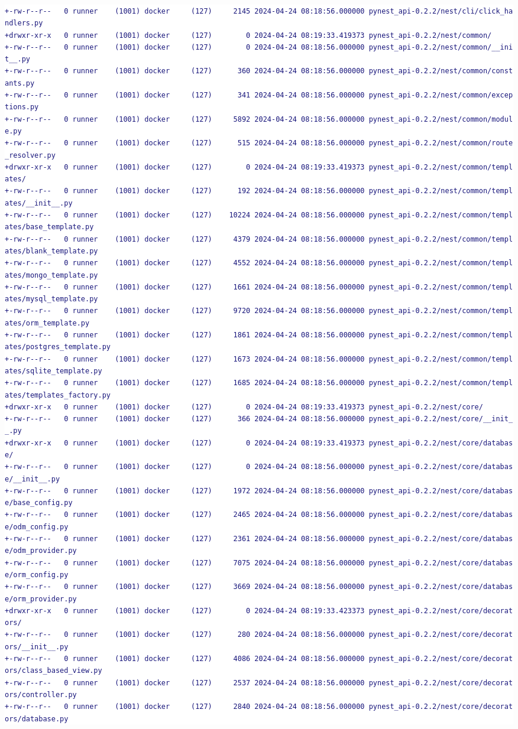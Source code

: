 ```diff
+-rw-r--r--   0 runner    (1001) docker     (127)     2145 2024-04-24 08:18:56.000000 pynest_api-0.2.2/nest/cli/click_handlers.py
+drwxr-xr-x   0 runner    (1001) docker     (127)        0 2024-04-24 08:19:33.419373 pynest_api-0.2.2/nest/common/
+-rw-r--r--   0 runner    (1001) docker     (127)        0 2024-04-24 08:18:56.000000 pynest_api-0.2.2/nest/common/__init__.py
+-rw-r--r--   0 runner    (1001) docker     (127)      360 2024-04-24 08:18:56.000000 pynest_api-0.2.2/nest/common/constants.py
+-rw-r--r--   0 runner    (1001) docker     (127)      341 2024-04-24 08:18:56.000000 pynest_api-0.2.2/nest/common/exceptions.py
+-rw-r--r--   0 runner    (1001) docker     (127)     5892 2024-04-24 08:18:56.000000 pynest_api-0.2.2/nest/common/module.py
+-rw-r--r--   0 runner    (1001) docker     (127)      515 2024-04-24 08:18:56.000000 pynest_api-0.2.2/nest/common/route_resolver.py
+drwxr-xr-x   0 runner    (1001) docker     (127)        0 2024-04-24 08:19:33.419373 pynest_api-0.2.2/nest/common/templates/
+-rw-r--r--   0 runner    (1001) docker     (127)      192 2024-04-24 08:18:56.000000 pynest_api-0.2.2/nest/common/templates/__init__.py
+-rw-r--r--   0 runner    (1001) docker     (127)    10224 2024-04-24 08:18:56.000000 pynest_api-0.2.2/nest/common/templates/base_template.py
+-rw-r--r--   0 runner    (1001) docker     (127)     4379 2024-04-24 08:18:56.000000 pynest_api-0.2.2/nest/common/templates/blank_template.py
+-rw-r--r--   0 runner    (1001) docker     (127)     4552 2024-04-24 08:18:56.000000 pynest_api-0.2.2/nest/common/templates/mongo_template.py
+-rw-r--r--   0 runner    (1001) docker     (127)     1661 2024-04-24 08:18:56.000000 pynest_api-0.2.2/nest/common/templates/mysql_template.py
+-rw-r--r--   0 runner    (1001) docker     (127)     9720 2024-04-24 08:18:56.000000 pynest_api-0.2.2/nest/common/templates/orm_template.py
+-rw-r--r--   0 runner    (1001) docker     (127)     1861 2024-04-24 08:18:56.000000 pynest_api-0.2.2/nest/common/templates/postgres_template.py
+-rw-r--r--   0 runner    (1001) docker     (127)     1673 2024-04-24 08:18:56.000000 pynest_api-0.2.2/nest/common/templates/sqlite_template.py
+-rw-r--r--   0 runner    (1001) docker     (127)     1685 2024-04-24 08:18:56.000000 pynest_api-0.2.2/nest/common/templates/templates_factory.py
+drwxr-xr-x   0 runner    (1001) docker     (127)        0 2024-04-24 08:19:33.419373 pynest_api-0.2.2/nest/core/
+-rw-r--r--   0 runner    (1001) docker     (127)      366 2024-04-24 08:18:56.000000 pynest_api-0.2.2/nest/core/__init__.py
+drwxr-xr-x   0 runner    (1001) docker     (127)        0 2024-04-24 08:19:33.419373 pynest_api-0.2.2/nest/core/database/
+-rw-r--r--   0 runner    (1001) docker     (127)        0 2024-04-24 08:18:56.000000 pynest_api-0.2.2/nest/core/database/__init__.py
+-rw-r--r--   0 runner    (1001) docker     (127)     1972 2024-04-24 08:18:56.000000 pynest_api-0.2.2/nest/core/database/base_config.py
+-rw-r--r--   0 runner    (1001) docker     (127)     2465 2024-04-24 08:18:56.000000 pynest_api-0.2.2/nest/core/database/odm_config.py
+-rw-r--r--   0 runner    (1001) docker     (127)     2361 2024-04-24 08:18:56.000000 pynest_api-0.2.2/nest/core/database/odm_provider.py
+-rw-r--r--   0 runner    (1001) docker     (127)     7075 2024-04-24 08:18:56.000000 pynest_api-0.2.2/nest/core/database/orm_config.py
+-rw-r--r--   0 runner    (1001) docker     (127)     3669 2024-04-24 08:18:56.000000 pynest_api-0.2.2/nest/core/database/orm_provider.py
+drwxr-xr-x   0 runner    (1001) docker     (127)        0 2024-04-24 08:19:33.423373 pynest_api-0.2.2/nest/core/decorators/
+-rw-r--r--   0 runner    (1001) docker     (127)      280 2024-04-24 08:18:56.000000 pynest_api-0.2.2/nest/core/decorators/__init__.py
+-rw-r--r--   0 runner    (1001) docker     (127)     4086 2024-04-24 08:18:56.000000 pynest_api-0.2.2/nest/core/decorators/class_based_view.py
+-rw-r--r--   0 runner    (1001) docker     (127)     2537 2024-04-24 08:18:56.000000 pynest_api-0.2.2/nest/core/decorators/controller.py
+-rw-r--r--   0 runner    (1001) docker     (127)     2840 2024-04-24 08:18:56.000000 pynest_api-0.2.2/nest/core/decorators/database.py
```